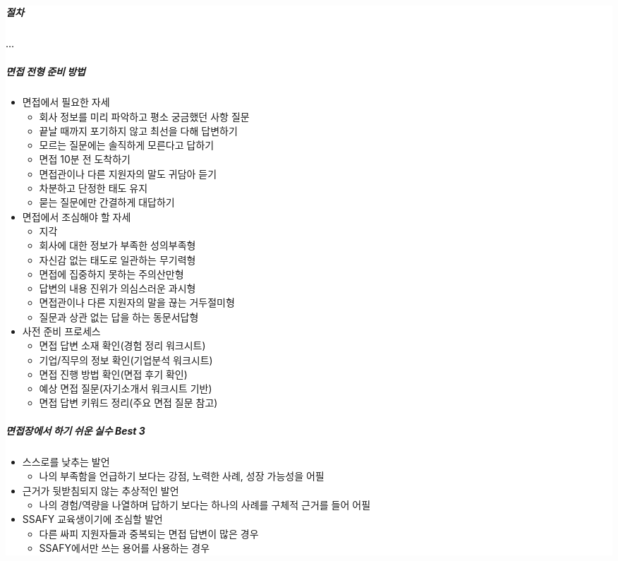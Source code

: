 ##### 절차

...

##### 면접 전형 준비 방법

- 면접에서 필요한 자세
  - 회사 정보를 미리 파악하고 평소 궁금했던 사항 질문
  - 끝날 때까지 포기하지 않고 최선을 다해 답변하기
  - 모르는 질문에는 솔직하게 모른다고 답하기
  - 면접 10분 전 도착하기
  - 면접관이나 다른 지원자의 말도 귀담아 듣기
  - 차분하고 단정한 태도 유지
  - 묻는 질문에만 간결하게 대답하기
- 면접에서 조심해야 할 자세
  - 지각
  - 회사에 대한 정보가 부족한 성의부족형
  - 자신감 없는 태도로 일관하는 무기력형
  - 면접에 집중하지 못하는 주의산만형
  - 답변의 내용 진위가 의심스러운 과시형
  - 면접관이나 다른 지원자의 말을 끊는 거두절미형
  - 질문과 상관 없는 답을 하는 동문서답형
- 사전 준비 프로세스
  - 면접 답변 소재 확인(경험 정리 워크시트)
  - 기업/직무의 정보 확인(기업분석 워크시트)
  - 면접 진행 방법 확인(면접 후기 확인)
  - 예상 면접 질문(자기소개서 워크시트 기반)
  - 면접 답변 키워드 정리(주요 면접 질문 참고)



##### 면접장에서 하기 쉬운 실수 Best 3

- 스스로를 낮추는 발언
  - 나의 부족함을 언급하기 보다는 강점, 노력한 사례, 성장 가능성을 어필
- 근거가 뒷받침되지 않는 추상적인 발언
  - 나의 경험/역량을 나열하며 답하기 보다는 하나의 사례를 구체적 근거를 들어 어필
- SSAFY 교육생이기에 조심할 발언
  - 다른 싸피 지원자들과 중복되는 면접 답변이 많은 경우
  - SSAFY에서만 쓰는 용어를 사용하는 경우





